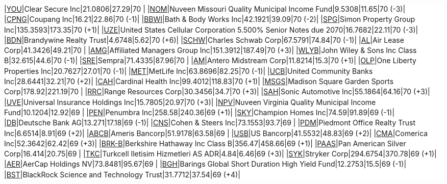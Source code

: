 |[YOU](https://finance.yahoo.com/quote/YOU/)|Clear Secure Inc|21.0806|27.29|70 |
|[NOM](https://finance.yahoo.com/quote/NOM/)|Nuveen Missouri Quality Municipal Income Fund|9.5308|11.65|70 (-3)|
|[CPNG](https://finance.yahoo.com/quote/CPNG/)|Coupang Inc|16.21|22.86|70 (-1)|
|[BBWI](https://finance.yahoo.com/quote/BBWI/)|Bath & Body Works Inc|42.1921|39.09|70 (-2)|
|[SPG](https://finance.yahoo.com/quote/SPG/)|Simon Property Group Inc|135.3593|173.35|70 (+1)|
|[UZE](https://finance.yahoo.com/quote/UZE/)|United States Cellular Corporation 5.500% Senior Notes due 2070|16.7682|22.11|70 (-3)|
|[BDN](https://finance.yahoo.com/quote/BDN/)|Brandywine Realty Trust|4.6748|5.62|70 (+6)|
|[SCHW](https://finance.yahoo.com/quote/SCHW/)|Charles Schwab Corp|67.5791|74.84|70 (-1)|
|[AL](https://finance.yahoo.com/quote/AL/)|Air Lease Corp|41.3426|49.21|70 |
|[AMG](https://finance.yahoo.com/quote/AMG/)|Affiliated Managers Group Inc|151.3912|187.49|70 (+3)|
|[WLYB](https://finance.yahoo.com/quote/WLYB/)|John Wiley & Sons Inc Class B|32.615|44.6|70 (-1)|
|[SRE](https://finance.yahoo.com/quote/SRE/)|Sempra|71.4335|87.96|70 |
|[AM](https://finance.yahoo.com/quote/AM/)|Antero Midstream Corp|11.8214|15.3|70 (+1)|
|[OLP](https://finance.yahoo.com/quote/OLP/)|One Liberty Properties Inc|20.7627|27.01|70 (-1)|
|[MET](https://finance.yahoo.com/quote/MET/)|MetLife Inc|63.8696|82.25|70 (-1)|
|[UCB](https://finance.yahoo.com/quote/UCB/)|United Community Banks Inc|28.6441|32.21|70 (+2)|
|[CAH](https://finance.yahoo.com/quote/CAH/)|Cardinal Health Inc|99.4012|118.83|70 (+1)|
|[MSGS](https://finance.yahoo.com/quote/MSGS/)|Madison Square Garden Sports Corp|178.92|221.19|70 |
|[RRC](https://finance.yahoo.com/quote/RRC/)|Range Resources Corp|30.3456|34.7|70 (+3)|
|[SAH](https://finance.yahoo.com/quote/SAH/)|Sonic Automotive Inc|55.1864|64.16|70 (+3)|
|[UVE](https://finance.yahoo.com/quote/UVE/)|Universal Insurance Holdings Inc|15.7805|20.97|70 (+3)|
|[NPV](https://finance.yahoo.com/quote/NPV/)|Nuveen Virginia Quality Municipal Income Fund|10.1204|12.92|69 |
|[PEN](https://finance.yahoo.com/quote/PEN/)|Penumbra Inc|258.58|240.36|69 (+1)|
|[SKY](https://finance.yahoo.com/quote/SKY/)|Champion Homes Inc|74.59|91.89|69 (-1)|
|[DB](https://finance.yahoo.com/quote/DB/)|Deutsche Bank AG|13.271|17.18|69 (-1)|
|[CNS](https://finance.yahoo.com/quote/CNS/)|Cohen & Steers Inc|73.1553|93.7|69 |
|[PDM](https://finance.yahoo.com/quote/PDM/)|Piedmont Office Realty Trust Inc|6.6514|8.91|69 (+2)|
|[ABCB](https://finance.yahoo.com/quote/ABCB/)|Ameris Bancorp|51.9178|63.58|69 |
|[USB](https://finance.yahoo.com/quote/USB/)|US Bancorp|41.5532|48.83|69 (+2)|
|[CMA](https://finance.yahoo.com/quote/CMA/)|Comerica Inc|52.3642|62.42|69 (+3)|
|[BRK-B](https://finance.yahoo.com/quote/BRK-B/)|Berkshire Hathaway Inc Class B|356.47|458.66|69 (+1)|
|[PAAS](https://finance.yahoo.com/quote/PAAS/)|Pan American Silver Corp|16.414|20.75|69 |
|[TKC](https://finance.yahoo.com/quote/TKC/)|Turkcell Iletisim Hizmetleri AS ADR|4.84|6.46|69 (+3)|
|[SYK](https://finance.yahoo.com/quote/SYK/)|Stryker Corp|294.6754|370.78|69 (+1)|
|[AER](https://finance.yahoo.com/quote/AER/)|AerCap Holdings NV|73.8481|95.67|69 |
|[BGH](https://finance.yahoo.com/quote/BGH/)|Barings Global Short Duration High Yield Fund|12.2753|15.5|69 (-1)|
|[BST](https://finance.yahoo.com/quote/BST/)|BlackRock Science and Technology Trust|31.7712|37.54|69 (+4)|